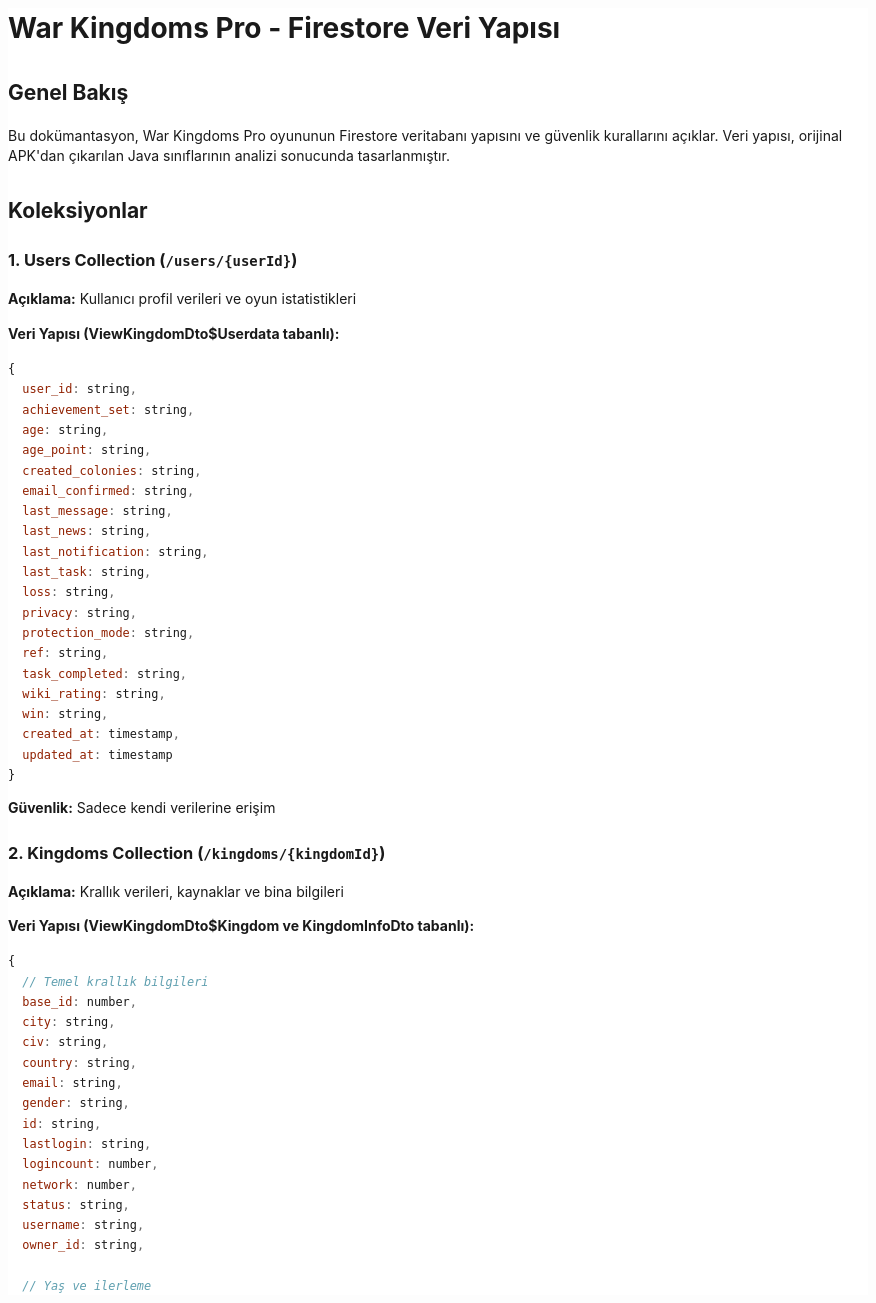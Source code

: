 # War Kingdoms Pro - Firestore Veri Yapısı

## Genel Bakış

Bu dokümantasyon, War Kingdoms Pro oyununun Firestore veritabanı yapısını ve güvenlik kurallarını açıklar. Veri yapısı, orijinal APK'dan çıkarılan Java sınıflarının analizi sonucunda tasarlanmıştır.

## Koleksiyonlar

### 1. Users Collection (`/users/{userId}`)

**Açıklama:** Kullanıcı profil verileri ve oyun istatistikleri

**Veri Yapısı (ViewKingdomDto$Userdata tabanlı):**
```javascript
{
  user_id: string,
  achievement_set: string,
  age: string,
  age_point: string,
  created_colonies: string,
  email_confirmed: string,
  last_message: string,
  last_news: string,
  last_notification: string,
  last_task: string,
  loss: string,
  privacy: string,
  protection_mode: string,
  ref: string,
  task_completed: string,
  wiki_rating: string,
  win: string,
  created_at: timestamp,
  updated_at: timestamp
}
```

**Güvenlik:** Sadece kendi verilerine erişim

### 2. Kingdoms Collection (`/kingdoms/{kingdomId}`)

**Açıklama:** Krallık verileri, kaynaklar ve bina bilgileri

**Veri Yapısı (ViewKingdomDto$Kingdom ve KingdomInfoDto tabanlı):**
```javascript
{
  // Temel krallık bilgileri
  base_id: number,
  city: string,
  civ: string,
  country: string,
  email: string,
  gender: string,
  id: string,
  lastlogin: string,
  logincount: number,
  network: number,
  status: string,
  username: string,
  owner_id: string,
  
  // Yaş ve ilerleme
```